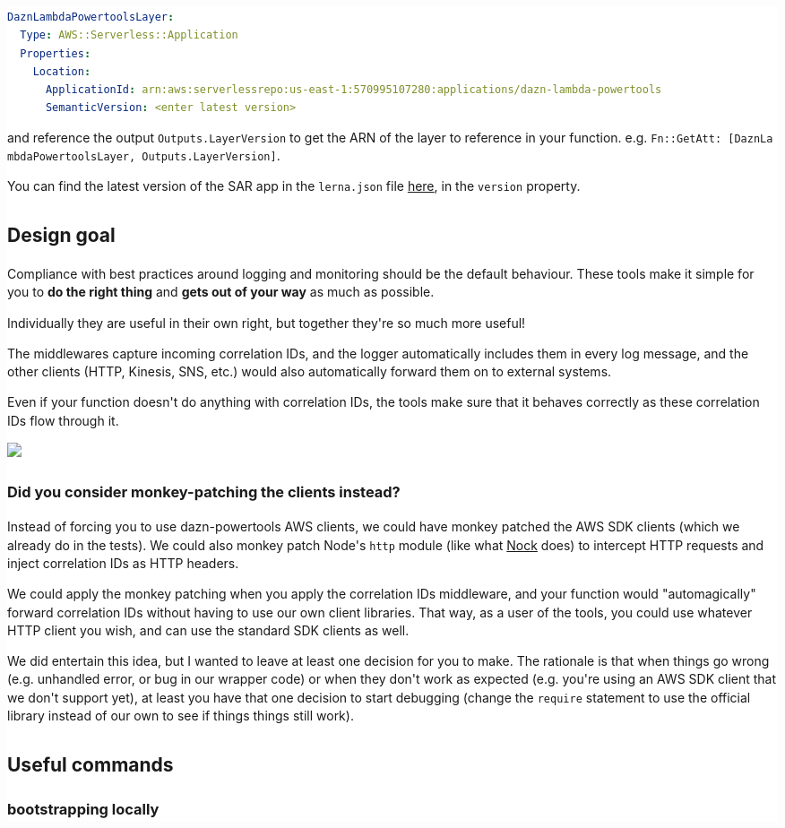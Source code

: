 ```yml
DaznLambdaPowertoolsLayer:
  Type: AWS::Serverless::Application
  Properties:
    Location:
      ApplicationId: arn:aws:serverlessrepo:us-east-1:570995107280:applications/dazn-lambda-powertools
      SemanticVersion: <enter latest version>
```

and reference the output `Outputs.LayerVersion` to get the ARN of the layer to reference in your function. e.g. `Fn::GetAtt: [DaznLambdaPowertoolsLayer, Outputs.LayerVersion]`.

You can find the latest version of the SAR app in the `lerna.json` file [here](/lerna.json), in the `version` property.

## Design goal

Compliance with best practices around logging and monitoring should be the default behaviour. These tools make it simple for you to **do the right thing** and **gets out of your way** as much as possible.

Individually they are useful in their own right, but together they're so much more useful!

The middlewares capture incoming correlation IDs, and the logger automatically includes them in every log message, and the other clients (HTTP, Kinesis, SNS, etc.) would also automatically forward them on to external systems.

Even if your function doesn't do anything with correlation IDs, the tools make sure that it behaves correctly as these correlation IDs flow through it.

![](powertools-illustrated.svg)

### Did you consider monkey-patching the clients instead?

Instead of forcing you to use dazn-powertools AWS clients, we could have monkey patched the AWS SDK clients (which we already do in the tests). We could also monkey patch Node's `http` module (like what [Nock](https://github.com/node-nock/nock) does) to intercept HTTP requests and inject correlation IDs as HTTP headers.

We could apply the monkey patching when you apply the correlation IDs middleware, and your function would "automagically" forward correlation IDs without having to use our own client libraries. That way, as a user of the tools, you could use whatever HTTP client you wish, and can use the standard SDK clients as well.

We did entertain this idea, but I wanted to leave at least one decision for you to make. The rationale is that when things go wrong (e.g. unhandled error, or bug in our wrapper code) or when they don't work as expected (e.g. you're using an AWS SDK client that we don't support yet), at least you have that one decision to start debugging (change the `require` statement to use the official library instead of our own to see if things things still work).

## Useful commands

### bootstrapping locally
